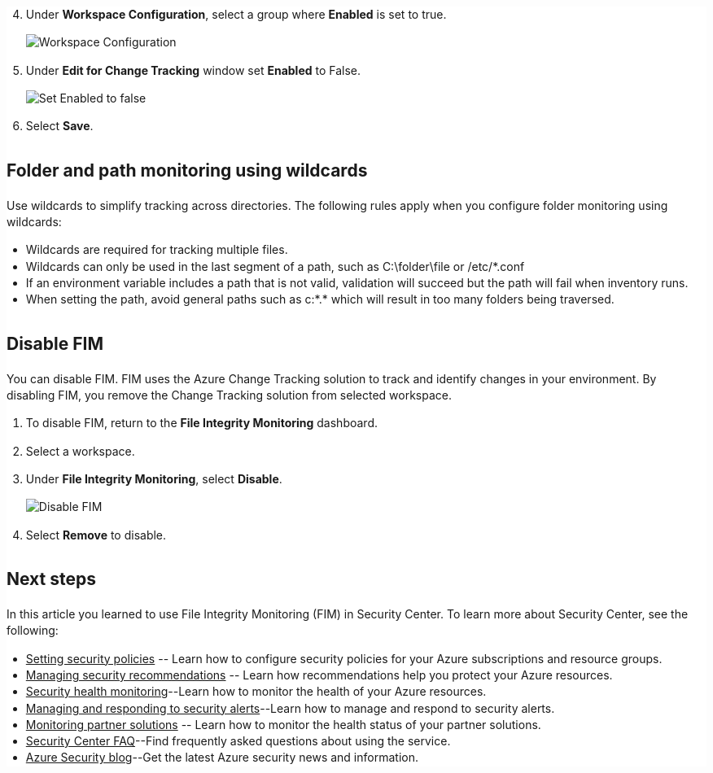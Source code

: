 4. Under **Workspace Configuration**, select a group where **Enabled** is set to true.

   ![Workspace Configuration][18]

5. Under **Edit for Change Tracking** window set **Enabled** to False.

   ![Set Enabled to false][19]

6. Select **Save**.

## Folder and path monitoring using wildcards

Use wildcards to simplify tracking across directories. The following rules apply when you configure folder monitoring using wildcards:
-   Wildcards are required for tracking multiple files.
-   Wildcards can only be used in the last segment of a path, such as C:\folder\file or /etc/*.conf
-   If an environment variable includes a path that is not valid, validation will succeed but the path will fail when inventory runs.
-   When setting the path, avoid general paths such as c:\*.* which will result in too many folders being traversed.

## Disable FIM
You can disable FIM. FIM uses the Azure Change Tracking solution to track and identify changes in your environment. By disabling FIM, you remove the Change Tracking solution from selected workspace.

1. To disable FIM, return to the **File Integrity Monitoring** dashboard.
2. Select a workspace.
3. Under **File Integrity Monitoring**, select **Disable**.

   ![Disable FIM][20]

4. Select **Remove** to disable.

## Next steps
In this article you learned to use File Integrity Monitoring (FIM) in Security Center. To learn more about Security Center, see the following:

* [Setting security policies](tutorial-security-policy.md) -- Learn how to configure security policies for your Azure subscriptions and resource groups.
* [Managing security recommendations](security-center-recommendations.md) -- Learn how recommendations help you protect your Azure resources.
* [Security health monitoring](security-center-monitoring.md)--Learn how to monitor the health of your Azure resources.
* [Managing and responding to security alerts](security-center-managing-and-responding-alerts.md)--Learn how to manage and respond to security alerts.
* [Monitoring partner solutions](security-center-partner-solutions.md) -- Learn how to monitor the health status of your partner solutions.
* [Security Center FAQ](security-center-faq.md)--Find frequently asked questions about using the service.
* [Azure Security blog](https://blogs.msdn.com/b/azuresecurity/)--Get the latest Azure security news and information.


[1]: ./media/security-center-file-integrity-monitoring/security-center-dashboard.png
[2]: ./media/security-center-file-integrity-monitoring/file-integrity-monitoring.png
[3]: ./media/security-center-file-integrity-monitoring/enable.png
[4]: ./media/security-center-file-integrity-monitoring/upgrade-plan.png
[5]: ./media/security-center-file-integrity-monitoring/enable-fim.png
[6]: ./media/security-center-file-integrity-monitoring/fim-dashboard.png
[7]: ./media/security-center-file-integrity-monitoring/filter.png
[8]: ./media/security-center-file-integrity-monitoring/log-search.png
[9]: ./media/security-center-file-integrity-monitoring/changes-tab.png
[10]: ./media/security-center-file-integrity-monitoring/change-details.png
[11]: ./media/security-center-file-integrity-monitoring/fim-dashboard-settings.png
[12]: ./media/security-center-file-integrity-monitoring/workspace-config.png
[13]: ./media/security-center-file-integrity-monitoring/edit.png
[14]: ./media/security-center-file-integrity-monitoring/add.png
[15]: ./media/security-center-file-integrity-monitoring/add-item.png
[16]: ./media/security-center-file-integrity-monitoring/fim-dashboard-disable.png
[17]: ./media/security-center-file-integrity-monitoring/fim-dashboard-settings-disabled.png
[18]: ./media/security-center-file-integrity-monitoring/workspace-config-disable.png
[19]: ./media/security-center-file-integrity-monitoring/edit-disable.png
[20]: ./media/security-center-file-integrity-monitoring/disable-fim.png